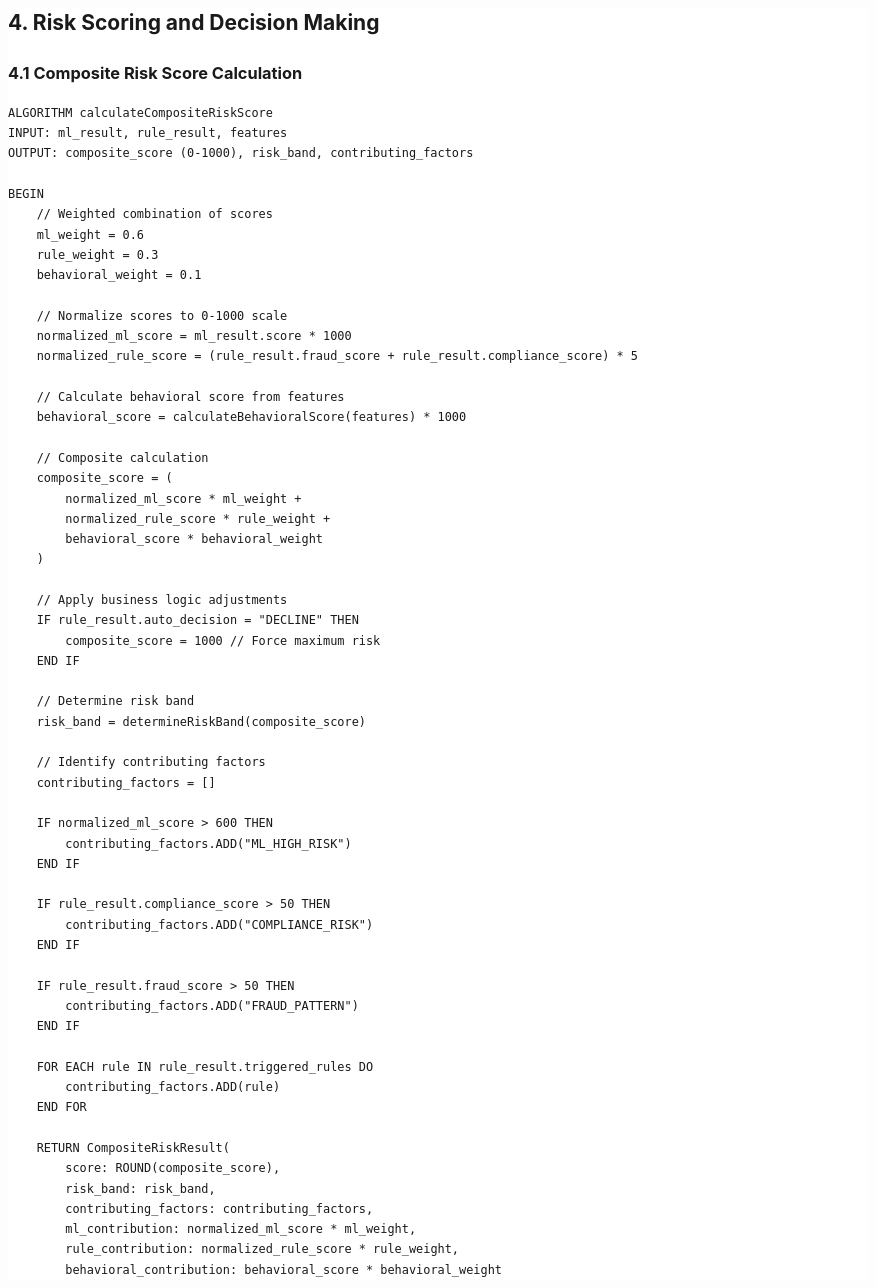 ## 4. Risk Scoring and Decision Making

### 4.1 Composite Risk Score Calculation
```pseudocode
ALGORITHM calculateCompositeRiskScore
INPUT: ml_result, rule_result, features
OUTPUT: composite_score (0-1000), risk_band, contributing_factors

BEGIN
    // Weighted combination of scores
    ml_weight = 0.6
    rule_weight = 0.3
    behavioral_weight = 0.1
    
    // Normalize scores to 0-1000 scale
    normalized_ml_score = ml_result.score * 1000
    normalized_rule_score = (rule_result.fraud_score + rule_result.compliance_score) * 5
    
    // Calculate behavioral score from features
    behavioral_score = calculateBehavioralScore(features) * 1000
    
    // Composite calculation
    composite_score = (
        normalized_ml_score * ml_weight +
        normalized_rule_score * rule_weight +
        behavioral_score * behavioral_weight
    )
    
    // Apply business logic adjustments
    IF rule_result.auto_decision = "DECLINE" THEN
        composite_score = 1000 // Force maximum risk
    END IF
    
    // Determine risk band
    risk_band = determineRiskBand(composite_score)
    
    // Identify contributing factors
    contributing_factors = []
    
    IF normalized_ml_score > 600 THEN
        contributing_factors.ADD("ML_HIGH_RISK")
    END IF
    
    IF rule_result.compliance_score > 50 THEN
        contributing_factors.ADD("COMPLIANCE_RISK")
    END IF
    
    IF rule_result.fraud_score > 50 THEN
        contributing_factors.ADD("FRAUD_PATTERN")
    END IF
    
    FOR EACH rule IN rule_result.triggered_rules DO
        contributing_factors.ADD(rule)
    END FOR
    
    RETURN CompositeRiskResult(
        score: ROUND(composite_score),
        risk_band: risk_band,
        contributing_factors: contributing_factors,
        ml_contribution: normalized_ml_score * ml_weight,
        rule_contribution: normalized_rule_score * rule_weight,
        behavioral_contribution: behavioral_score * behavioral_weight
```